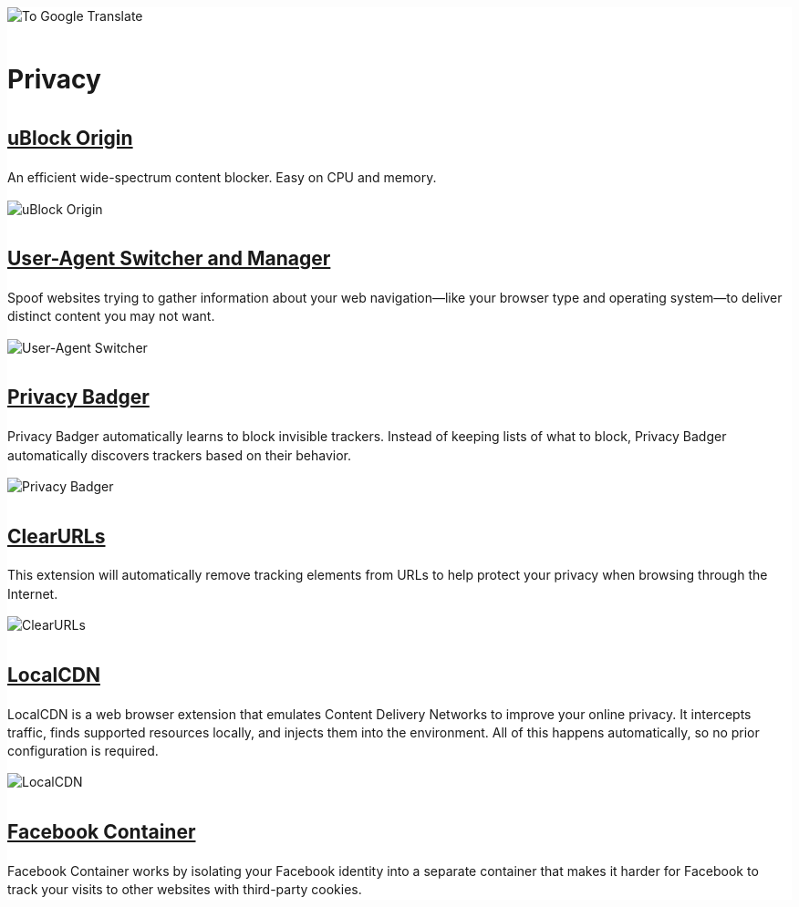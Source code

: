 ![To Google Translate](https://addons.mozilla.org/user-media/previews/thumbs/198/198330.jpg?modified=1622132267)

# Privacy

## [uBlock Origin](https://addons.mozilla.org/en-US/firefox/addon/ublock-origin/)
An efficient wide-spectrum content blocker.
Easy on CPU and memory.

![uBlock Origin](https://addons.mozilla.org/user-media/previews/thumbs/238/238546.jpg?modified=1622132421)

## [User-Agent Switcher and Manager](https://addons.mozilla.org/en-US/firefox/addon/user-agent-string-switcher/)
Spoof websites trying to gather information about your web navigation—like your browser type and operating system—to deliver distinct content you may not want.

![User-Agent Switcher](https://addons.mozilla.org/user-media/previews/thumbs/188/188200.jpg?modified=1622132777)

## [Privacy Badger](https://addons.mozilla.org/en-US/firefox/addon/privacy-badger17/)
Privacy Badger automatically learns to block invisible trackers.
Instead of keeping lists of what to block, Privacy Badger automatically discovers trackers based on their behavior.

![Privacy Badger](https://addons.mozilla.org/user-media/previews/thumbs/171/171793.jpg?modified=1622132342)

## [ClearURLs](https://addons.mozilla.org/en-US/firefox/addon/clearurls/)
This extension will automatically remove tracking elements from URLs to help protect your privacy when browsing through the Internet.

![ClearURLs](https://addons.mozilla.org/user-media/previews/thumbs/231/231733.jpg?modified=1640781132)

## [LocalCDN](https://addons.mozilla.org/en-US/firefox/addon/localcdn-fork-of-decentraleyes/)
LocalCDN is a web browser extension that emulates Content Delivery Networks to improve your online privacy.
It intercepts traffic, finds supported resources locally, and injects them into the environment.
All of this happens automatically, so no prior configuration is required.

![LocalCDN](https://addons.mozilla.org/user-media/previews/full/271/271250.png?modified=1657374986)

## [Facebook Container](https://addons.mozilla.org/en-US/firefox/addon/facebook-container/)
Facebook Container works by isolating your Facebook identity into a separate container that makes it harder for Facebook to track your visits to other websites with third-party cookies.
